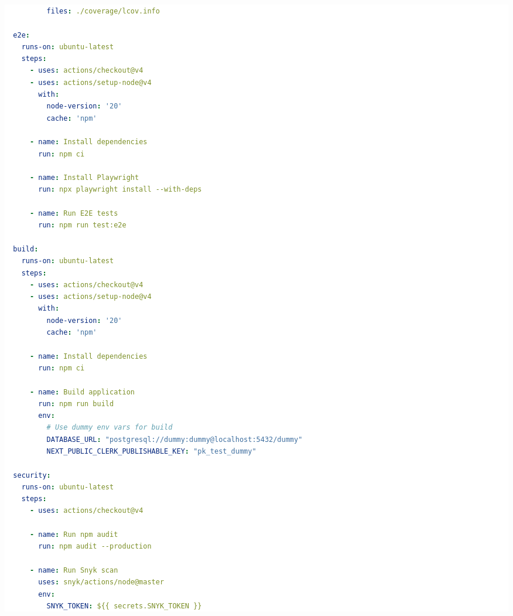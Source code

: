 ```yaml
          files: ./coverage/lcov.info

  e2e:
    runs-on: ubuntu-latest
    steps:
      - uses: actions/checkout@v4
      - uses: actions/setup-node@v4
        with:
          node-version: '20'
          cache: 'npm'

      - name: Install dependencies
        run: npm ci

      - name: Install Playwright
        run: npx playwright install --with-deps

      - name: Run E2E tests
        run: npm run test:e2e

  build:
    runs-on: ubuntu-latest
    steps:
      - uses: actions/checkout@v4
      - uses: actions/setup-node@v4
        with:
          node-version: '20'
          cache: 'npm'

      - name: Install dependencies
        run: npm ci

      - name: Build application
        run: npm run build
        env:
          # Use dummy env vars for build
          DATABASE_URL: "postgresql://dummy:dummy@localhost:5432/dummy"
          NEXT_PUBLIC_CLERK_PUBLISHABLE_KEY: "pk_test_dummy"

  security:
    runs-on: ubuntu-latest
    steps:
      - uses: actions/checkout@v4

      - name: Run npm audit
        run: npm audit --production

      - name: Run Snyk scan
        uses: snyk/actions/node@master
        env:
          SNYK_TOKEN: ${{ secrets.SNYK_TOKEN }}
```
